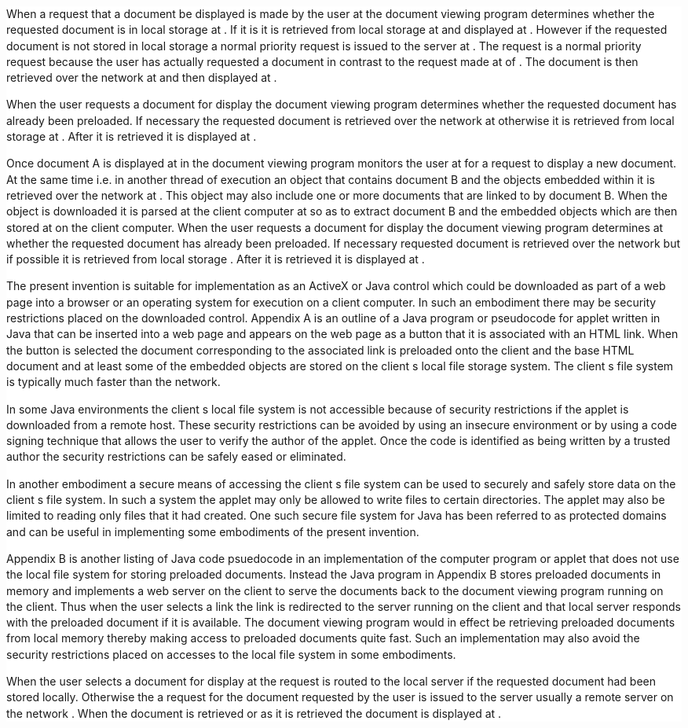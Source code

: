 When a request that a document be displayed is made by the user at the document viewing program determines whether the requested document is in local storage at . If it is it is retrieved from local storage at and displayed at . However if the requested document is not stored in local storage a normal priority request is issued to the server at . The request is a normal priority request because the user has actually requested a document in contrast to the request made at of . The document is then retrieved over the network at and then displayed at .

When the user requests a document for display the document viewing program determines whether the requested document has already been preloaded. If necessary the requested document is retrieved over the network at otherwise it is retrieved from local storage at . After it is retrieved it is displayed at .

Once document A is displayed at in the document viewing program monitors the user at for a request to display a new document. At the same time i.e. in another thread of execution an object that contains document B and the objects embedded within it is retrieved over the network at . This object may also include one or more documents that are linked to by document B. When the object is downloaded it is parsed at the client computer at so as to extract document B and the embedded objects which are then stored at on the client computer. When the user requests a document for display the document viewing program determines at whether the requested document has already been preloaded. If necessary requested document is retrieved over the network but if possible it is retrieved from local storage . After it is retrieved it is displayed at .

The present invention is suitable for implementation as an ActiveX or Java control which could be downloaded as part of a web page into a browser or an operating system for execution on a client computer. In such an embodiment there may be security restrictions placed on the downloaded control. Appendix A is an outline of a Java program or pseudocode for applet written in Java that can be inserted into a web page and appears on the web page as a button that it is associated with an HTML link. When the button is selected the document corresponding to the associated link is preloaded onto the client and the base HTML document and at least some of the embedded objects are stored on the client s local file storage system. The client s file system is typically much faster than the network.

In some Java environments the client s local file system is not accessible because of security restrictions if the applet is downloaded from a remote host. These security restrictions can be avoided by using an insecure environment or by using a code signing technique that allows the user to verify the author of the applet. Once the code is identified as being written by a trusted author the security restrictions can be safely eased or eliminated.

In another embodiment a secure means of accessing the client s file system can be used to securely and safely store data on the client s file system. In such a system the applet may only be allowed to write files to certain directories. The applet may also be limited to reading only files that it had created. One such secure file system for Java has been referred to as protected domains and can be useful in implementing some embodiments of the present invention.

Appendix B is another listing of Java code psuedocode in an implementation of the computer program or applet that does not use the local file system for storing preloaded documents. Instead the Java program in Appendix B stores preloaded documents in memory and implements a web server on the client to serve the documents back to the document viewing program running on the client. Thus when the user selects a link the link is redirected to the server running on the client and that local server responds with the preloaded document if it is available. The document viewing program would in effect be retrieving preloaded documents from local memory thereby making access to preloaded documents quite fast. Such an implementation may also avoid the security restrictions placed on accesses to the local file system in some embodiments.

When the user selects a document for display at the request is routed to the local server if the requested document had been stored locally. Otherwise the a request for the document requested by the user is issued to the server usually a remote server on the network . When the document is retrieved or as it is retrieved the document is displayed at .
